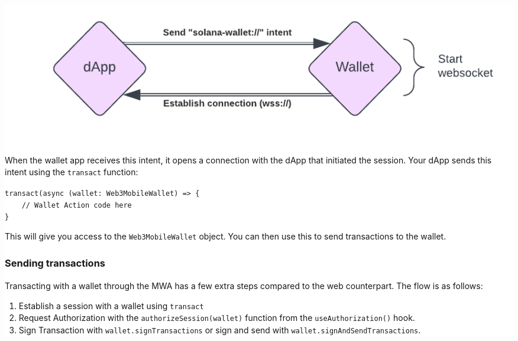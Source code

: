 ![Connecting](../assets/basic-solana-mobile-connect.png)

When the wallet app receives this intent, it opens a connection with the dApp that initiated the session. Your dApp sends this intent using the `transact` function:

```tsx
transact(async (wallet: Web3MobileWallet) => {
	// Wallet Action code here
}
```

This will give you access to the `Web3MobileWallet` object. You can then use this to send transactions to the wallet.

### Sending transactions

Transacting with a wallet through the MWA has a few extra steps compared to the web counterpart. The flow is as follows:

1. Establish a session with a wallet using `transact`
2. Request Authorization with the `authorizeSession(wallet)` function from the `useAuthorization()` hook.
3. Sign Transaction with `wallet.signTransactions` or sign and send with `wallet.signAndSendTransactions`. 
